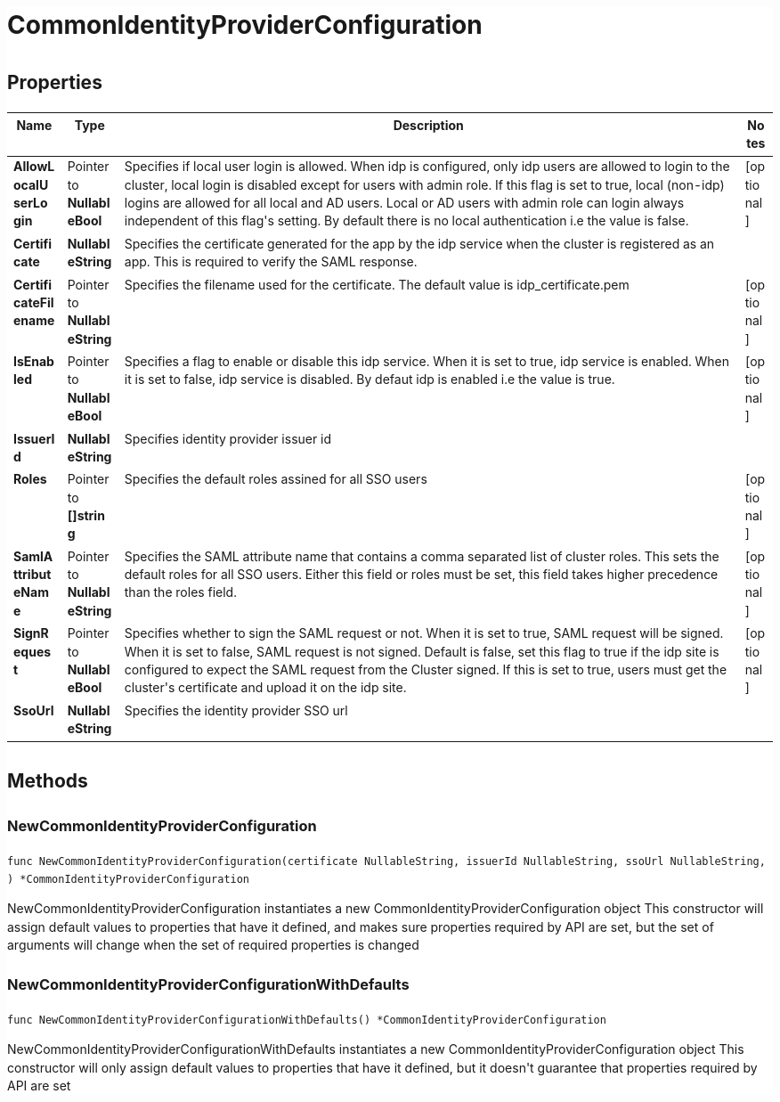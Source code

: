 # CommonIdentityProviderConfiguration

## Properties

Name | Type | Description | Notes
------------ | ------------- | ------------- | -------------
**AllowLocalUserLogin** | Pointer to **NullableBool** | Specifies if local user login is allowed. When idp is configured, only idp users are allowed to login to the cluster, local login is disabled except for users with admin role. If this flag is set to true, local (non-idp) logins are allowed for all local and AD users. Local or AD users with admin role can login always independent of this flag&#39;s setting. By default there is no local authentication i.e the value is false. | [optional] 
**Certificate** | **NullableString** | Specifies the certificate generated for the app by the idp service when the cluster is registered as an app. This is required to verify the SAML response. | 
**CertificateFilename** | Pointer to **NullableString** | Specifies the filename used for the certificate. The default value is idp_certificate.pem | [optional] 
**IsEnabled** | Pointer to **NullableBool** | Specifies a flag to enable or disable this idp service. When it is set to true, idp service is enabled. When it is set to false, idp service is disabled. By defaut idp is enabled i.e the value is true. | [optional] 
**IssuerId** | **NullableString** | Specifies identity provider issuer id | 
**Roles** | Pointer to **[]string** | Specifies the default roles assined for all SSO users | [optional] 
**SamlAttributeName** | Pointer to **NullableString** | Specifies the SAML attribute name that contains a comma separated list of cluster roles. This sets the default roles for all SSO users. Either this field or roles must be set, this field takes higher precedence than the roles field. | [optional] 
**SignRequest** | Pointer to **NullableBool** | Specifies whether to sign the SAML request or not. When it is set to true, SAML request will be signed. When it is set to false, SAML request is not signed. Default is false, set this flag to true if the idp site is configured to expect the SAML request from the Cluster signed. If this is set to true, users must get the cluster&#39;s certificate and upload it on the idp site. | [optional] 
**SsoUrl** | **NullableString** | Specifies the identity provider SSO url | 

## Methods

### NewCommonIdentityProviderConfiguration

`func NewCommonIdentityProviderConfiguration(certificate NullableString, issuerId NullableString, ssoUrl NullableString, ) *CommonIdentityProviderConfiguration`

NewCommonIdentityProviderConfiguration instantiates a new CommonIdentityProviderConfiguration object
This constructor will assign default values to properties that have it defined,
and makes sure properties required by API are set, but the set of arguments
will change when the set of required properties is changed

### NewCommonIdentityProviderConfigurationWithDefaults

`func NewCommonIdentityProviderConfigurationWithDefaults() *CommonIdentityProviderConfiguration`

NewCommonIdentityProviderConfigurationWithDefaults instantiates a new CommonIdentityProviderConfiguration object
This constructor will only assign default values to properties that have it defined,
but it doesn't guarantee that properties required by API are set
